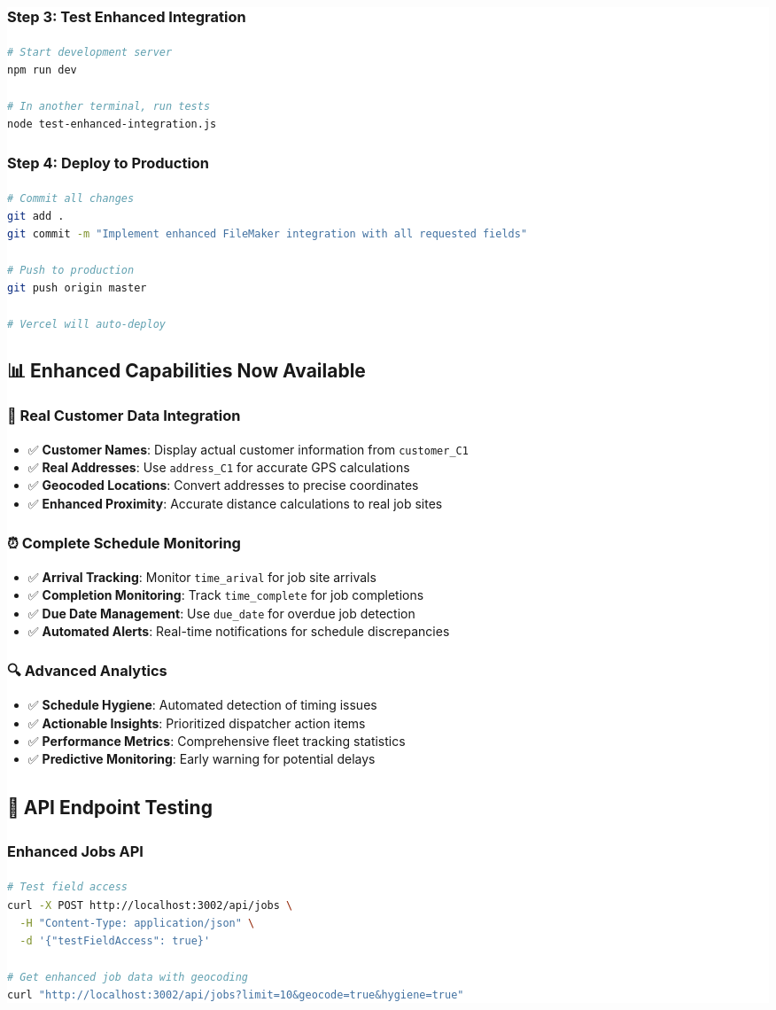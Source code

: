 ### **Step 3: Test Enhanced Integration**
```bash
# Start development server
npm run dev

# In another terminal, run tests
node test-enhanced-integration.js
```

### **Step 4: Deploy to Production**
```bash
# Commit all changes
git add .
git commit -m "Implement enhanced FileMaker integration with all requested fields"

# Push to production
git push origin master

# Vercel will auto-deploy
```

## 📊 **Enhanced Capabilities Now Available**

### **🎯 Real Customer Data Integration**
- ✅ **Customer Names**: Display actual customer information from `customer_C1`
- ✅ **Real Addresses**: Use `address_C1` for accurate GPS calculations
- ✅ **Geocoded Locations**: Convert addresses to precise coordinates
- ✅ **Enhanced Proximity**: Accurate distance calculations to real job sites

### **⏰ Complete Schedule Monitoring**
- ✅ **Arrival Tracking**: Monitor `time_arival` for job site arrivals
- ✅ **Completion Monitoring**: Track `time_complete` for job completions
- ✅ **Due Date Management**: Use `due_date` for overdue job detection
- ✅ **Automated Alerts**: Real-time notifications for schedule discrepancies

### **🔍 Advanced Analytics**
- ✅ **Schedule Hygiene**: Automated detection of timing issues
- ✅ **Actionable Insights**: Prioritized dispatcher action items
- ✅ **Performance Metrics**: Comprehensive fleet tracking statistics
- ✅ **Predictive Monitoring**: Early warning for potential delays

## 🧪 **API Endpoint Testing**

### **Enhanced Jobs API**
```bash
# Test field access
curl -X POST http://localhost:3002/api/jobs \
  -H "Content-Type: application/json" \
  -d '{"testFieldAccess": true}'

# Get enhanced job data with geocoding
curl "http://localhost:3002/api/jobs?limit=10&geocode=true&hygiene=true"
```
